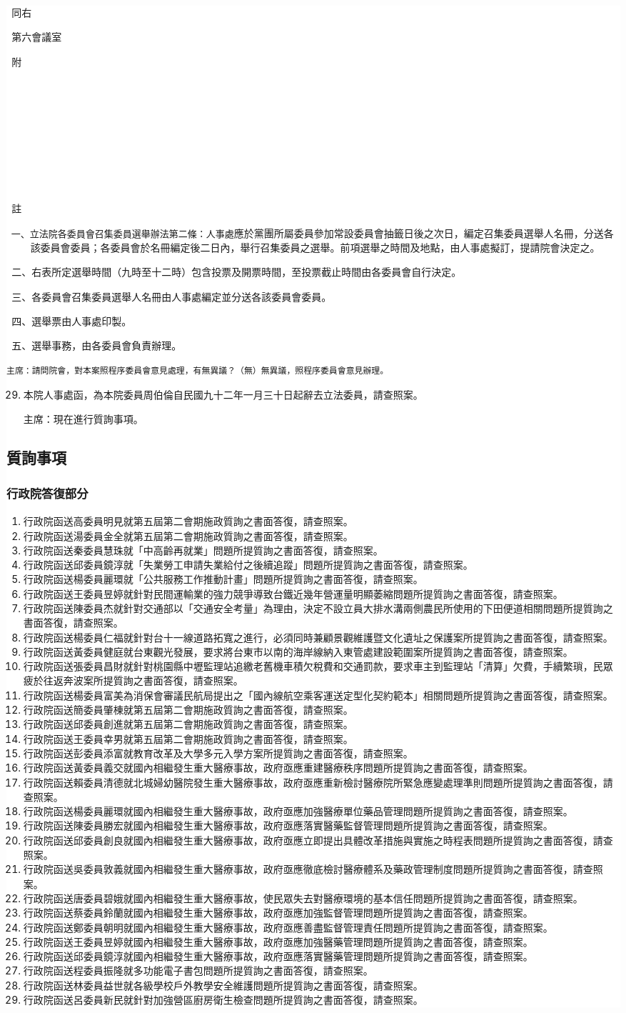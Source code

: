 <td WIDTH="395" STYLE="border-top: 1px solid #000000; border-bottom: 1px solid #000000; border-left: 1px solid #000000; border-right: none; padding-top: 0.05cm; padding-bottom: 0.05cm; padding-left: 0.05cm; padding-right: 0cm"><p STYLE="margin-left: 0.19cm; margin-right: 0.19cm">同右</p></td><td WIDTH="131" STYLE="border-top: 1px solid #000000; border-bottom: 1px solid #000000; border-left: 1px solid #000000; border-right: 1.50pt solid #000000; padding: 0.05cm"><p ALIGN="JUSTIFY" STYLE="margin-left: 0.19cm; margin-right: 0.19cm">第六會議室</p></td></tr></tbody><tbody><tr VALIGN="TOP"><td WIDTH="28" STYLE="border-top: 1px solid #000000; border-bottom: 1.50pt solid #000000; border-left: 1.50pt solid #000000; border-right: none; padding-top: 0.05cm; padding-bottom: 0.05cm; padding-left: 0.05cm; padding-right: 0cm"><p STYLE="margin-left: 0.19cm; margin-right: 0.19cm; margin-bottom: 0cm">附</p><p STYLE="margin-left: 0.19cm; margin-right: 0.19cm; margin-bottom: 0cm"><br></p><p STYLE="margin-left: 0.19cm; margin-right: 0.19cm; margin-bottom: 0cm"><br></p><p STYLE="margin-left: 0.19cm; margin-right: 0.19cm; margin-bottom: 0cm"><br></p><p STYLE="margin-left: 0.19cm; margin-right: 0.19cm; margin-bottom: 0cm"><br></p><p STYLE="margin-left: 0.19cm; margin-right: 0.19cm; margin-bottom: 0cm"><br></p><p STYLE="margin-left: 0.19cm; margin-right: 0.19cm"><a NAME="TA8410106"></a>註</p></td><td COLSPAN="3" WIDTH="752" STYLE="border-top: 1px solid #000000; border-bottom: 1.50pt solid #000000; border-left: 1px solid #000000; border-right: 1.50pt solid #000000; padding: 0.05cm"><p STYLE="margin-left: 0.89cm; margin-right: 0.19cm; text-indent: -0.71cm; margin-bottom: 0cm"><font SIZE="2">一、立法院各委員會召集委員選舉辦法第二條：人事處</font>應於黨團所屬委員參加常設委員會抽籤日後之次日，編定召集委員選舉人名冊，分送各該委員會委員；各委員會於名冊編定後二日內，舉行召集委員之選舉。前項選舉之時間及地點，由人事處擬訂，提請院會決定之。</p><p STYLE="margin-left: 0.19cm; margin-right: 0.19cm; margin-bottom: 0cm">二、右表所定選舉時間（九時至十二時）包含投票及開票時間，至投票截止時間由各委員會自行決定。</p><p STYLE="margin-left: 0.19cm; margin-right: 0.19cm; margin-bottom: 0cm">三、各委員會召集委員選舉人名冊由人事處編定並分送各該委員會委員。</p><p STYLE="margin-left: 0.19cm; margin-right: 0.19cm; margin-bottom: 0cm">四、選舉票由人事處印製。</p><p STYLE="margin-left: 0.19cm; margin-right: 0.19cm">五、選舉事務，由各委員會負責辦理。</p></td></tr></tbody></table>

    主席：請問院會，對本案照程序委員會意見處理，有無異議？（無）無異議，照程序委員會意見辦理。

29. 本院人事處函，為本院委員周伯倫自民國九十二年一月三十日起辭去立法委員，請查照案。

    主席：現在進行質詢事項。

## 質詢事項



### 行政院答復部分

1. 行政院函送高委員明見就第五屆第二會期施政質詢之書面答復，請查照案。
2. 行政院函送湯委員金全就第五屆第二會期施政質詢之書面答復，請查照案。
3. 行政院函送秦委員慧珠就「中高齡再就業」問題所提質詢之書面答復，請查照案。
4. 行政院函送邱委員鏡淳就「失業勞工申請失業給付之後續追蹤」問題所提質詢之書面答復，請查照案。
5. 行政院函送楊委員麗環就「公共服務工作推動計畫」問題所提質詢之書面答復，請查照案。
6. 行政院函送王委員昱婷就針對民間運輸業的強力競爭導致台鐵近幾年營運量明顯萎縮問題所提質詢之書面答復，請查照案。
7. 行政院函送陳委員杰就針對交通部以「交通安全考量」為理由，決定不設立員大排水溝兩側農民所使用的下田便道相關問題所提質詢之書面答復，請查照案。
8. 行政院函送楊委員仁福就針對台十一線道路拓寬之進行，必須同時兼顧景觀維護暨文化遺址之保護案所提質詢之書面答復，請查照案。
9. 行政院函送黃委員健庭就台東觀光發展，要求將台東市以南的海岸線納入東管處建設範圍案所提質詢之書面答復，請查照案。
10. 行政院函送張委員昌財就針對桃園縣中壢監理站追繳老舊機車積欠稅費和交通罰款，要求車主到監理站「清算」欠費，手續繁瑣，民眾疲於往返奔波案所提質詢之書面答復，請查照案。
11. 行政院函送楊委員富美為消保會審議民航局提出之「國內線航空乘客運送定型化契約範本」相關問題所提質詢之書面答復，請查照案。
12. 行政院函送簡委員肇棟就第五屆第二會期施政質詢之書面答復，請查照案。
13. 行政院函送邱委員創進就第五屆第二會期施政質詢之書面答復，請查照案。
14. 行政院函送王委員幸男就第五屆第二會期施政質詢之書面答復，請查照案。
15. 行政院函送彭委員添富就教育改革及大學多元入學方案所提質詢之書面答復，請查照案。
16. 行政院函送黃委員義交就國內相繼發生重大醫療事故，政府亟應重建醫療秩序問題所提質詢之書面答復，請查照案。
17. 行政院函送賴委員清德就北城婦幼醫院發生重大醫療事故，政府亟應重新檢討醫療院所緊急應變處理準則問題所提質詢之書面答復，請查照案。
18. 行政院函送楊委員麗環就國內相繼發生重大醫療事故，政府亟應加強醫療單位藥品管理問題所提質詢之書面答復，請查照案。
19. 行政院函送陳委員勝宏就國內相繼發生重大醫療事故，政府亟應落實醫藥監督管理問題所提質詢之書面答復，請查照案。
20. 行政院函送邱委員創良就國內相繼發生重大醫療事故，政府亟應立即提出具體改革措施與實施之時程表問題所提質詢之書面答復，請查照案。
21. 行政院函送吳委員敦義就國內相繼發生重大醫療事故，政府亟應徹底檢討醫療體系及藥政管理制度問題所提質詢之書面答復，請查照案。
22. 行政院函送唐委員碧娥就國內相繼發生重大醫療事故，使民眾失去對醫療環境的基本信任問題所提質詢之書面答復，請查照案。
23. 行政院函送蔡委員鈴蘭就國內相繼發生重大醫療事故，政府亟應加強監督管理問題所提質詢之書面答復，請查照案。
24. 行政院函送鄭委員朝明就國內相繼發生重大醫療事故，政府亟應善盡監督管理責任問題所提質詢之書面答復，請查照案。
25. 行政院函送王委員昱婷就國內相繼發生重大醫療事故，政府亟應加強醫藥管理問題所提質詢之書面答復，請查照案。
26. 行政院函送邱委員鏡淳就國內相繼發生重大醫療事故，政府亟應落實醫藥管理問題所提質詢之書面答復，請查照案。
27. 行政院函送程委員振隆就多功能電子書包問題所提質詢之書面答復，請查照案。
28. 行政院函送林委員益世就各級學校戶外教學安全維護問題所提質詢之書面答復，請查照案。
29. 行政院函送呂委員新民就針對加強營區廚房衛生檢查問題所提質詢之書面答復，請查照案。